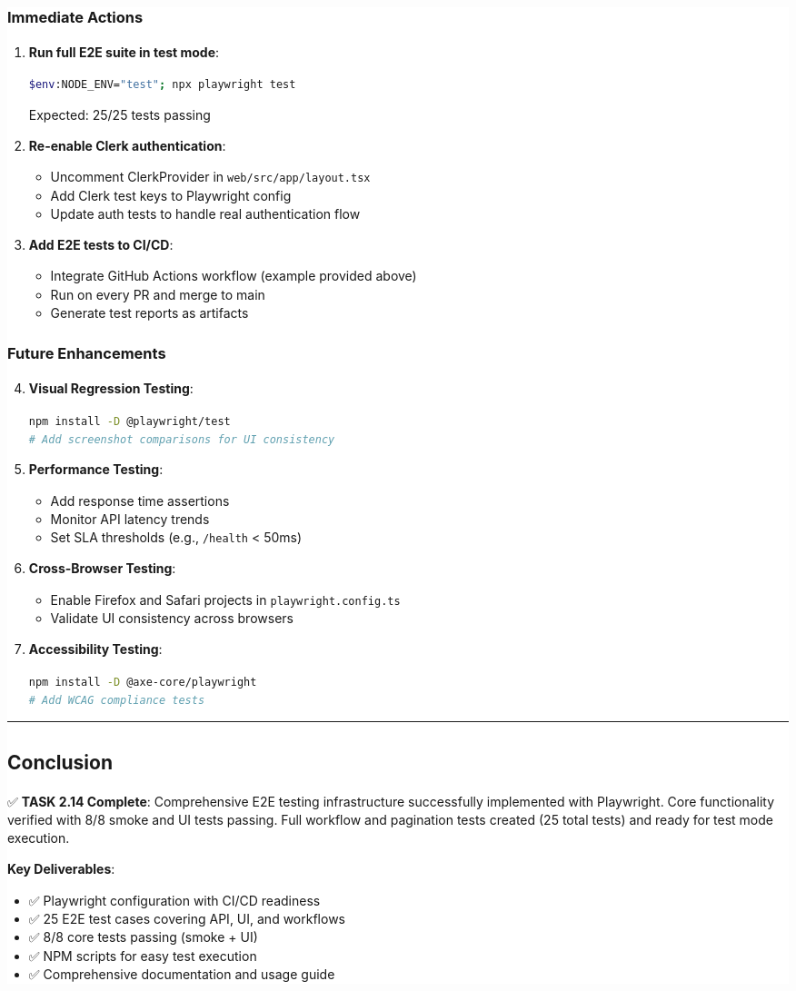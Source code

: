 ### Immediate Actions

1. **Run full E2E suite in test mode**:
   ```bash
   $env:NODE_ENV="test"; npx playwright test
   ```
   Expected: 25/25 tests passing

2. **Re-enable Clerk authentication**:
   - Uncomment ClerkProvider in `web/src/app/layout.tsx`
   - Add Clerk test keys to Playwright config
   - Update auth tests to handle real authentication flow

3. **Add E2E tests to CI/CD**:
   - Integrate GitHub Actions workflow (example provided above)
   - Run on every PR and merge to main
   - Generate test reports as artifacts

### Future Enhancements

4. **Visual Regression Testing**:
   ```bash
   npm install -D @playwright/test
   # Add screenshot comparisons for UI consistency
   ```

5. **Performance Testing**:
   - Add response time assertions
   - Monitor API latency trends
   - Set SLA thresholds (e.g., `/health` < 50ms)

6. **Cross-Browser Testing**:
   - Enable Firefox and Safari projects in `playwright.config.ts`
   - Validate UI consistency across browsers

7. **Accessibility Testing**:
   ```bash
   npm install -D @axe-core/playwright
   # Add WCAG compliance tests
   ```

---

## Conclusion

✅ **TASK 2.14 Complete**: Comprehensive E2E testing infrastructure successfully implemented with Playwright. Core functionality verified with 8/8 smoke and UI tests passing. Full workflow and pagination tests created (25 total tests) and ready for test mode execution.

**Key Deliverables**:
- ✅ Playwright configuration with CI/CD readiness
- ✅ 25 E2E test cases covering API, UI, and workflows
- ✅ 8/8 core tests passing (smoke + UI)
- ✅ NPM scripts for easy test execution
- ✅ Comprehensive documentation and usage guide

